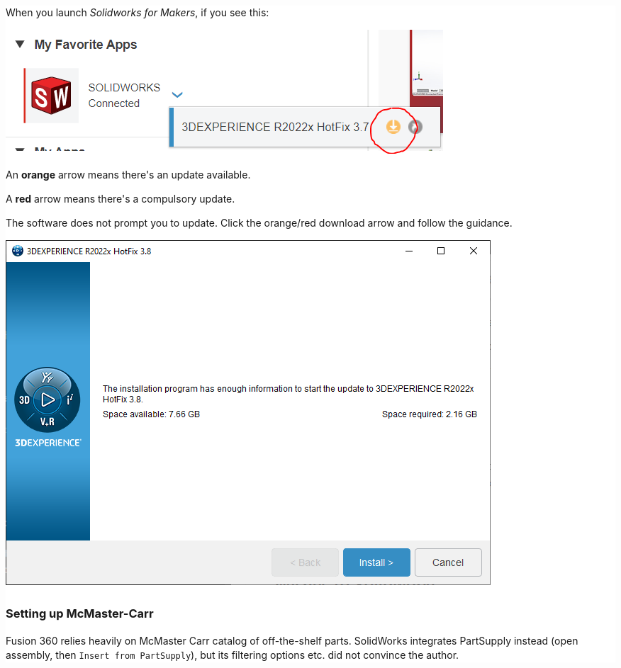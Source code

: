 When you launch *Solidworks for Makers*, if you see this:

![](.images/sw-launch-update.png)

An **orange** arrow means there's an update available.

A **red** arrow means there's a compulsory update.

The software does not prompt you to update. Click the orange/red download arrow and follow the guidance.

![](.images/sw-updating.png)



### Setting up McMaster-Carr

Fusion 360 relies heavily on McMaster Carr catalog of off-the-shelf parts. SolidWorks integrates PartSupply instead (open assembly, then `Insert from PartSupply`), but its filtering options etc. did not convince the author.
